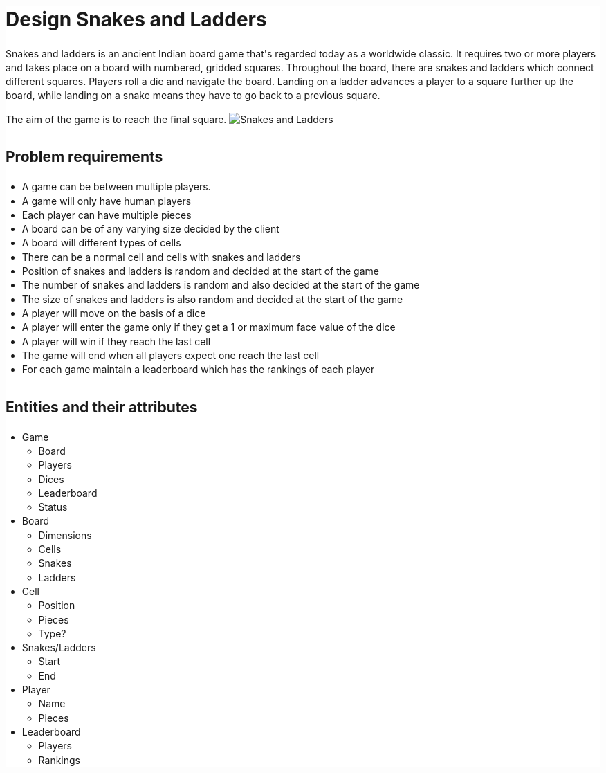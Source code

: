 # Design Snakes and Ladders

Snakes and ladders is an ancient Indian board game that's regarded today as a worldwide classic. It requires two or more players and takes place on a board with numbered, gridded squares. Throughout the board, there are snakes and ladders which connect different squares. Players roll a die and navigate the board. Landing on a ladder advances a player to a square further up the board, while landing on a snake means they have to go back to a previous square.

The aim of the game is to reach the final square.
![Snakes and Ladders](https://cdn.shopify.com/s/files/1/0876/1176/files/i984_pimgpsh_fullsize_distr.png?v=1525140332)

## Problem requirements

* A game can be between multiple players.
* A game will only have human players
* Each player can have multiple pieces
* A board can be of any varying size decided by the client
* A board will different types of cells
* There can be a normal cell and cells with snakes and ladders
* Position of snakes and ladders is random and decided at the start of the game
* The number of snakes and ladders is random and also decided at the start of the game
* The size of snakes and ladders is also random and decided at the start of the game
* A player will move on the basis of a dice
* A player will enter the game only if they get a 1 or maximum face value of the dice
* A player will win if they reach the last cell
* The game will end when all players expect one reach the last cell
* For each game maintain a leaderboard which has the rankings of each player


## Entities and their attributes

* Game
    * Board
    * Players
    * Dices
    * Leaderboard
    * Status
* Board
    * Dimensions
    * Cells
    * Snakes
    * Ladders
* Cell
    * Position
    * Pieces
    * Type?
* Snakes/Ladders
    * Start
    * End
* Player
    * Name
    * Pieces
* Leaderboard
    * Players
    * Rankings
